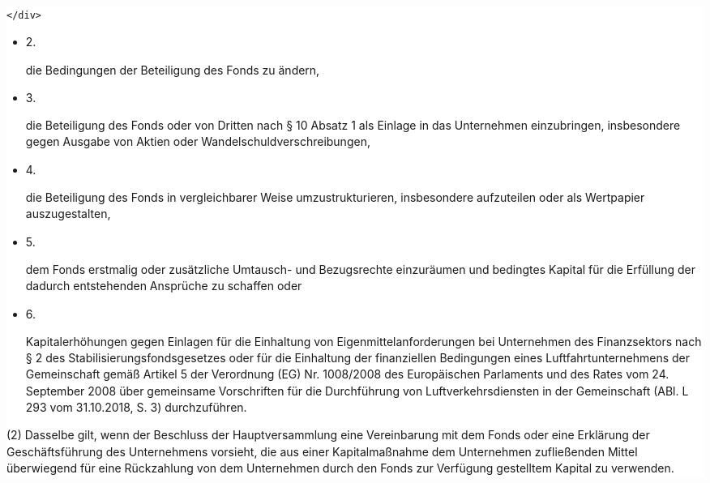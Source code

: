     </div>

  - 2\.
    
    <div style="">
    
    die Bedingungen der Beteiligung des Fonds zu ändern,
    
    </div>

  - 3\.
    
    <div style="">
    
    die Beteiligung des Fonds oder von Dritten nach § 10 Absatz 1 als
    Einlage in das Unternehmen einzubringen, insbesondere gegen Ausgabe
    von Aktien oder Wandelschuldverschreibungen,
    
    </div>

  - 4\.
    
    <div style="">
    
    die Beteiligung des Fonds in vergleichbarer Weise umzustrukturieren,
    insbesondere aufzuteilen oder als Wertpapier auszugestalten,
    
    </div>

  - 5\.
    
    <div style="">
    
    dem Fonds erstmalig oder zusätzliche Umtausch- und Bezugsrechte
    einzuräumen und bedingtes Kapital für die Erfüllung der dadurch
    entstehenden Ansprüche zu schaffen oder
    
    </div>

  - 6\.
    
    <div style="">
    
    Kapitalerhöhungen gegen Einlagen für die Einhaltung von
    Eigenmittelanforderungen bei Unternehmen des Finanzsektors nach § 2
    des Stabilisierungsfondsgesetzes oder für die Einhaltung der
    finanziellen Bedingungen eines Luftfahrtunternehmens der
    Gemeinschaft gemäß Artikel 5 der Verordnung (EG) Nr. 1008/2008 des
    Europäischen Parlaments und des Rates vom 24. September 2008 über
    gemeinsame Vorschriften für die Durchführung von
    Luftverkehrsdiensten in der Gemeinschaft (ABl. L 293 vom 31.10.2018,
    S. 3) durchzuführen.
    
    </div>

</div>

<div class="jurAbsatz">

(2) Dasselbe gilt, wenn der Beschluss der Hauptversammlung eine
Vereinbarung mit dem Fonds oder eine Erklärung der Geschäftsführung des
Unternehmens vorsieht, die aus einer Kapitalmaßnahme dem Unternehmen
zufließenden Mittel überwiegend für eine Rückzahlung von dem Unternehmen
durch den Fonds zur Verfügung gestelltem Kapital zu verwenden.
